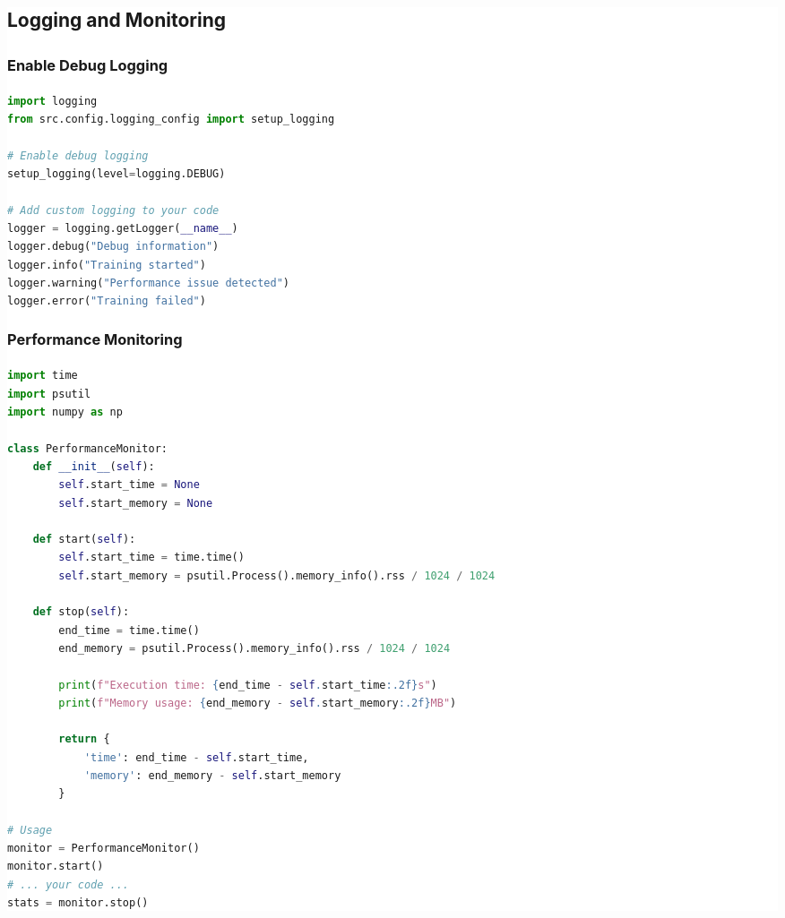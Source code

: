 ## Logging and Monitoring

### Enable Debug Logging

```python
import logging
from src.config.logging_config import setup_logging

# Enable debug logging
setup_logging(level=logging.DEBUG)

# Add custom logging to your code
logger = logging.getLogger(__name__)
logger.debug("Debug information")
logger.info("Training started")
logger.warning("Performance issue detected")
logger.error("Training failed")
```

### Performance Monitoring

```python
import time
import psutil
import numpy as np

class PerformanceMonitor:
    def __init__(self):
        self.start_time = None
        self.start_memory = None

    def start(self):
        self.start_time = time.time()
        self.start_memory = psutil.Process().memory_info().rss / 1024 / 1024

    def stop(self):
        end_time = time.time()
        end_memory = psutil.Process().memory_info().rss / 1024 / 1024

        print(f"Execution time: {end_time - self.start_time:.2f}s")
        print(f"Memory usage: {end_memory - self.start_memory:.2f}MB")

        return {
            'time': end_time - self.start_time,
            'memory': end_memory - self.start_memory
        }

# Usage
monitor = PerformanceMonitor()
monitor.start()
# ... your code ...
stats = monitor.stop()
```
